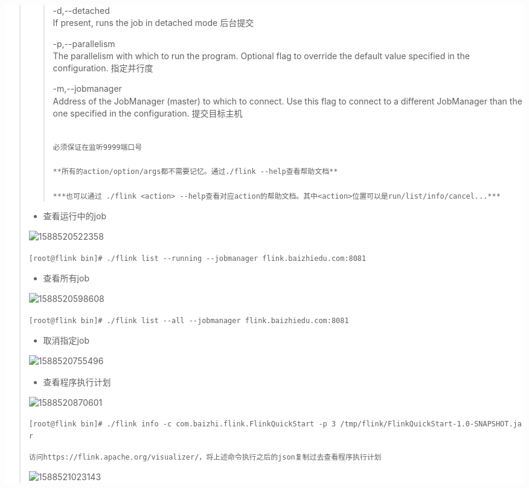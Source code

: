    > > 
   > > -d,--detached                        
   > > If present, runs the job in detached mode
   > > 后台提交
   > > 
   > > -p,--parallelism <parallelism>       
   > > The parallelism with which to run the program. Optional flag to override the
   > > default value specified in the configuration.
   > > 指定并行度
   > > 
   > > -m,--jobmanager <arg>           
   > > Address of the JobManager (master) to which to connect. Use this flag to connect to a different JobManager than the one specified in the configuration.
   > > 提交目标主机
   > > ```
   > >
   > > 必须保证在监听9999端口号
   > >
   > > **所有的action/option/args都不需要记忆。通过./flink --help查看帮助文档**
   > >
   > > ***也可以通过 ./flink <action> --help查看对应action的帮助文档。其中<action>位置可以是run/list/info/cancel...***
   >
   > - 查看运行中的job
   >
   > ![1588520522358](day1笔记-image/1588520522358.png)
   >
   > ```
   > [root@flink bin]# ./flink list --running --jobmanager flink.baizhiedu.com:8081
   > ```
   >
   > - 查看所有job
   >
   > ![1588520598608](day1笔记-image/1588520598608.png)
   >
   > ```
   > [root@flink bin]# ./flink list --all --jobmanager flink.baizhiedu.com:8081
   > ```
   >
   > - 取消指定job
   >
   > ![1588520755496](day1笔记-image/1588520755496.png)
   >
   > - 查看程序执行计划
   >
   > ![1588520870601](day1笔记-image/1588520870601.png)
   >
   > ```
   > [root@flink bin]# ./flink info -c com.baizhi.flink.FlinkQuickStart -p 3 /tmp/flink/FlinkQuickStart-1.0-SNAPSHOT.jar 
   > ```
   >
   > ```
   > 访问https://flink.apache.org/visualizer/，将上述命令执行之后的json复制过去查看程序执行计划
   > ```
   >
   > ![1588521023143](day1笔记-image/1588521023143.png)

